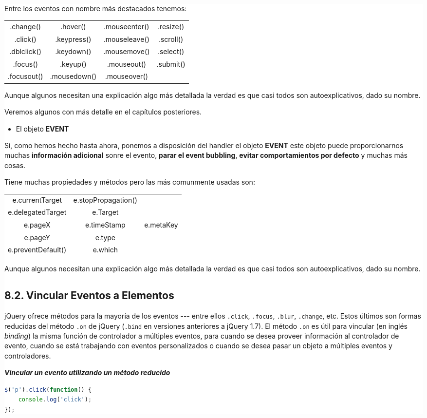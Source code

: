 Entre los eventos con nombre más destacados tenemos:

|             |              |               |           |
| :---------: | :----------: | :-----------: | :-------: |
|  .change()  |   .hover()   | .mouseenter() | .resize() |
|  .click()   | .keypress()  | .mouseleave() | .scroll() |
| .dblclick() |  .keydown()  | .mousemove()  | .select() |
|  .focus()   |   .keyup()   |  .mouseout()  | .submit() |
| .focusout() | .mousedown() | .mouseover()  |           |

Aunque algunos necesitan una explicación algo más detallada la verdad es que casi todos son autoexplicativos, dado su nombre.

Veremos algunos con más detalle en el capítulos posteriores.

- El objeto **EVENT**

Si, como hemos hecho hasta ahora, ponemos a disposición del handler el objeto **EVENT** este objeto puede proporcionarnos muchas **información adicional** sonre el evento, **parar el event bubbling**, **evitar comportamientos por defecto** y muchas más cosas.

Tiene muchas propiedades y métodos pero las más comunmente usadas son:

|                    |                     |           |
| :----------------: | :-----------------: | :-------: |
|  e.currentTarget   | e.stopPropagation() |           |
| e.delegatedTarget  |      e.Target       |           |
|      e.pageX       |     e.timeStamp     | e.metaKey |
|      e.pageY       |       e.type        |           |
| e.preventDefault() |       e.which       |           |

Aunque algunos necesitan una explicación algo más detallada la verdad es que casi todos son autoexplicativos, dado su nombre.

## 8.2. Vincular Eventos a Elementos

jQuery ofrece métodos para la mayoría de los eventos --- entre ellos `.click`, `.focus`, `.blur`, `.change`, etc. Estos últimos son formas reducidas del método `.on` de jQuery (`.bind` en versiones anteriores a jQuery 1.7). El método `.on` es útil para vincular (en inglés *binding*) la misma función de controlador a múltiples eventos, para cuando se desea proveer información al controlador de evento, cuando se está trabajando con eventos personalizados o cuando se desea pasar un objeto a múltiples eventos y controladores.

***Vincular un evento utilizando un método reducido***

```javascript
$('p').click(function() {
    console.log('click');
});
```
